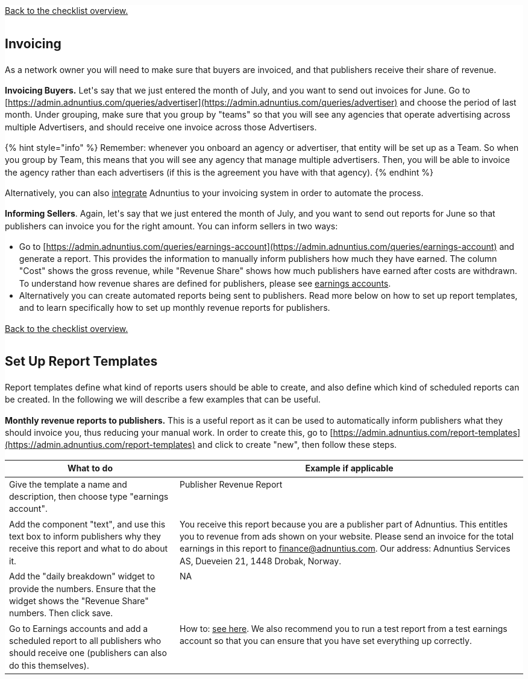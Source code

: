 [Back to the checklist overview.](abn-for-network-owners.md#checklist-overview)

## Invoicing

As a network owner you will need to make sure that buyers are invoiced, and that publishers receive their share of revenue.

**Invoicing Buyers.** Let's say that we just entered the month of July, and you want to send out invoices for June. Go to [https://admin.adnuntius.com/queries/advertiser](https://admin.adnuntius.com/queries/advertiser) and choose the period of last month. Under grouping, make sure that you group by "teams" so that you will see any agencies that operate advertising across multiple Advertisers, and should receive one invoice across those Advertisers.

{% hint style="info" %}
Remember: whenever you onboard an agency or advertiser, that entity will be set up as a Team. So when you group by Team, this means that you will see any agency that manage multiple advertisers. Then, you will be able to invoice the agency rather than each advertisers (if this is the agreement you have with that agency).
{% endhint %}

Alternatively, you can also [integrate](../../adnuntius-advertising/admin-api/) Adnuntius to your invoicing system in order to automate the process.

**Informing Sellers**. Again, let's say that we just entered the month of July, and you want to send out reports for June so that publishers can invoice you for the right amount. You can inform sellers in two ways:

* Go to [https://admin.adnuntius.com/queries/earnings-account](https://admin.adnuntius.com/queries/earnings-account) and generate a report. This provides the information to manually inform publishers how much they have earned. The column "Cost" shows the gross revenue, while "Revenue Share" shows how much publishers have earned after costs are withdrawn. To understand how revenue shares are defined for publishers, please see [earnings accounts](../../adnuntius-advertising/admin-ui/inventory/earnings-accounts.md).
* Alternatively you can create automated reports being sent to publishers. Read more below on how to set up report templates, and to learn specifically how to set up monthly revenue reports for publishers.

[Back to the checklist overview.](abn-for-network-owners.md#checklist-overview)

## Set Up Report Templates

Report templates define what kind of reports users should be able to create, and also define which kind of scheduled reports can be created. In the following we will describe a few examples that can be useful.

**Monthly revenue reports to publishers.** This is a useful report as it can be used to automatically inform publishers what they should invoice you, thus reducing your manual work. In order to create this, go to [https://admin.adnuntius.com/report-templates](https://admin.adnuntius.com/report-templates) and click to create "new", then follow these steps.

| What to do                                                                                                                            | Example if applicable                                                                                                                                                                                                                                                                            |
| ------------------------------------------------------------------------------------------------------------------------------------- | ------------------------------------------------------------------------------------------------------------------------------------------------------------------------------------------------------------------------------------------------------------------------------------------------ |
| Give the template a name and description, then choose type "earnings account".                                                        | Publisher Revenue Report                                                                                                                                                                                                                                                                         |
| Add the component "text", and use this text box to inform publishers why they receive this report and what to do about it.            | You receive this report because you are a publisher part of Adnuntius. This entitles you to revenue from ads shown on your website. Please send an invoice for the total earnings in this report to finance@adnuntius.com. Our address: Adnuntius Services AS, Dueveien 21, 1448 Drobak, Norway. |
| Add the "daily breakdown" widget to provide the numbers. Ensure that the widget shows the "Revenue Share" numbers. Then click save.   | NA                                                                                                                                                                                                                                                                                               |
| Go to Earnings accounts and add a scheduled report to all publishers who should receive one (publishers can also do this themselves). | How to: [see here](../../adnuntius-advertising/admin-ui/inventory/earnings-accounts.md). We also recommend you to run a test report from a test earnings account so that you can ensure that you have set everything up correctly.                                                               |
